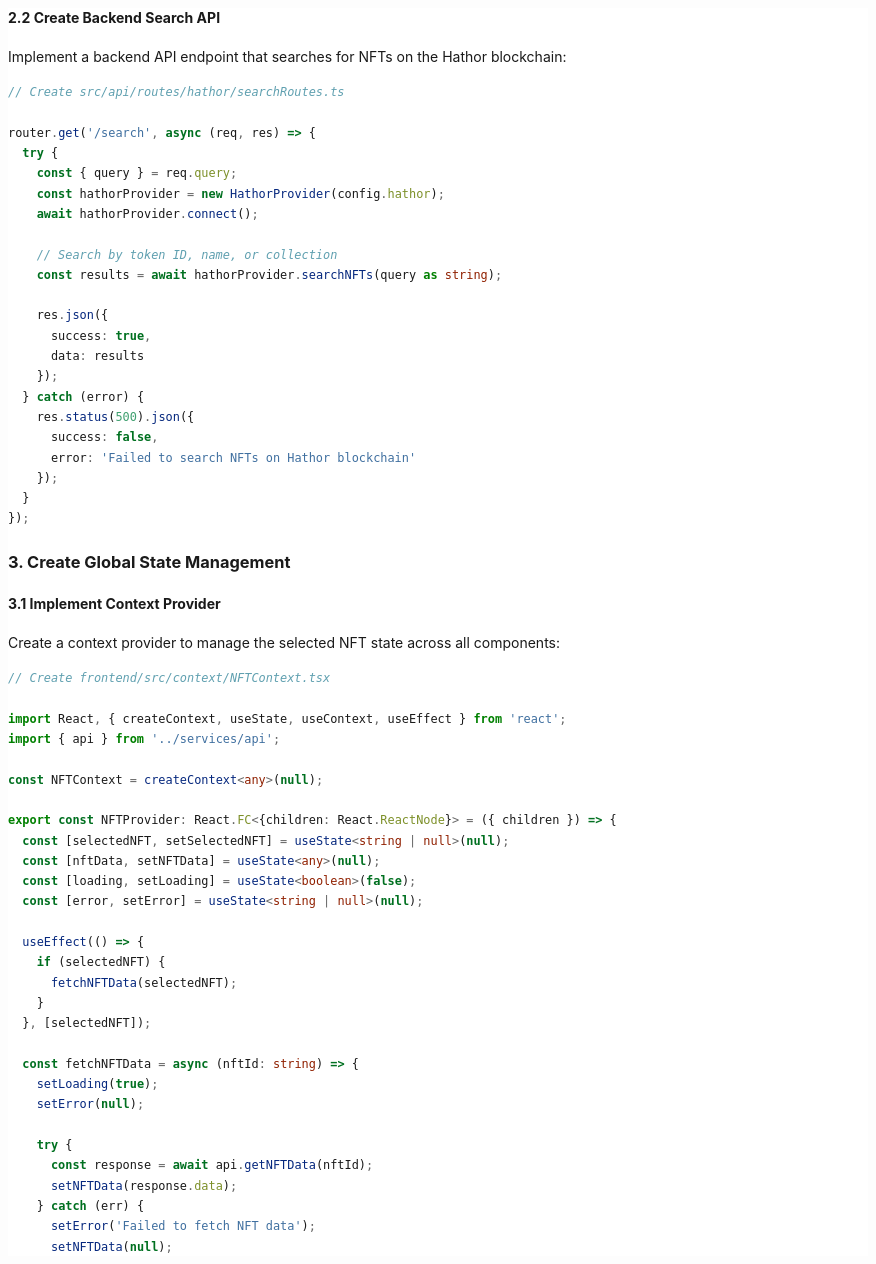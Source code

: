 #### 2.2 Create Backend Search API

Implement a backend API endpoint that searches for NFTs on the Hathor blockchain:

```typescript
// Create src/api/routes/hathor/searchRoutes.ts

router.get('/search', async (req, res) => {
  try {
    const { query } = req.query;
    const hathorProvider = new HathorProvider(config.hathor);
    await hathorProvider.connect();
    
    // Search by token ID, name, or collection
    const results = await hathorProvider.searchNFTs(query as string);
    
    res.json({
      success: true,
      data: results
    });
  } catch (error) {
    res.status(500).json({
      success: false,
      error: 'Failed to search NFTs on Hathor blockchain'
    });
  }
});
```

### 3. Create Global State Management

#### 3.1 Implement Context Provider

Create a context provider to manage the selected NFT state across all components:

```typescript
// Create frontend/src/context/NFTContext.tsx

import React, { createContext, useState, useContext, useEffect } from 'react';
import { api } from '../services/api';

const NFTContext = createContext<any>(null);

export const NFTProvider: React.FC<{children: React.ReactNode}> = ({ children }) => {
  const [selectedNFT, setSelectedNFT] = useState<string | null>(null);
  const [nftData, setNFTData] = useState<any>(null);
  const [loading, setLoading] = useState<boolean>(false);
  const [error, setError] = useState<string | null>(null);
  
  useEffect(() => {
    if (selectedNFT) {
      fetchNFTData(selectedNFT);
    }
  }, [selectedNFT]);
  
  const fetchNFTData = async (nftId: string) => {
    setLoading(true);
    setError(null);
    
    try {
      const response = await api.getNFTData(nftId);
      setNFTData(response.data);
    } catch (err) {
      setError('Failed to fetch NFT data');
      setNFTData(null);
```